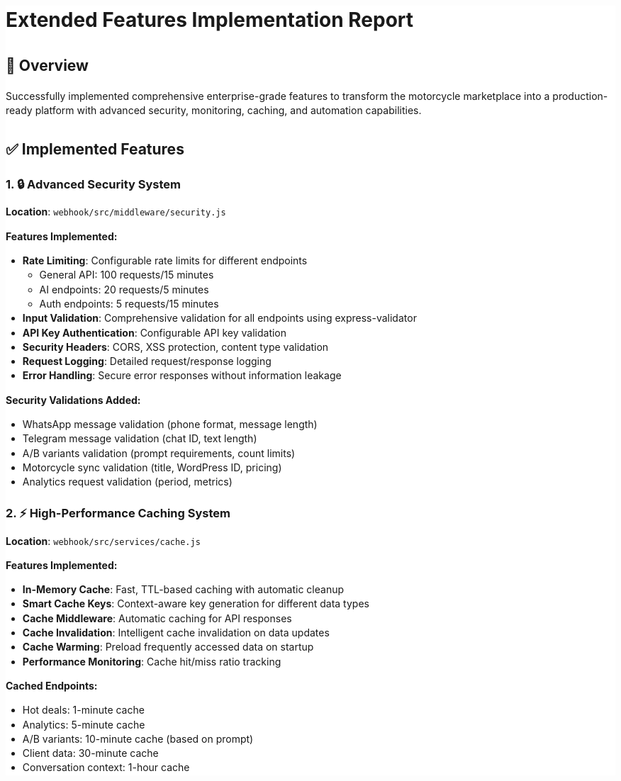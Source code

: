 # Extended Features Implementation Report

## 🚀 Overview

Successfully implemented comprehensive enterprise-grade features to transform the motorcycle marketplace into a production-ready platform with advanced security, monitoring, caching, and automation capabilities.

## ✅ Implemented Features

### 1. 🔒 Advanced Security System

**Location**: `webhook/src/middleware/security.js`

**Features Implemented:**
- **Rate Limiting**: Configurable rate limits for different endpoints
  - General API: 100 requests/15 minutes
  - AI endpoints: 20 requests/5 minutes  
  - Auth endpoints: 5 requests/15 minutes
- **Input Validation**: Comprehensive validation for all endpoints using express-validator
- **API Key Authentication**: Configurable API key validation
- **Security Headers**: CORS, XSS protection, content type validation
- **Request Logging**: Detailed request/response logging
- **Error Handling**: Secure error responses without information leakage

**Security Validations Added:**
- WhatsApp message validation (phone format, message length)
- Telegram message validation (chat ID, text length)
- A/B variants validation (prompt requirements, count limits)
- Motorcycle sync validation (title, WordPress ID, pricing)
- Analytics request validation (period, metrics)

### 2. ⚡ High-Performance Caching System

**Location**: `webhook/src/services/cache.js`

**Features Implemented:**
- **In-Memory Cache**: Fast, TTL-based caching with automatic cleanup
- **Smart Cache Keys**: Context-aware key generation for different data types
- **Cache Middleware**: Automatic caching for API responses
- **Cache Invalidation**: Intelligent cache invalidation on data updates
- **Cache Warming**: Preload frequently accessed data on startup
- **Performance Monitoring**: Cache hit/miss ratio tracking

**Cached Endpoints:**
- Hot deals: 1-minute cache
- Analytics: 5-minute cache
- A/B variants: 10-minute cache (based on prompt)
- Client data: 30-minute cache
- Conversation context: 1-hour cache
